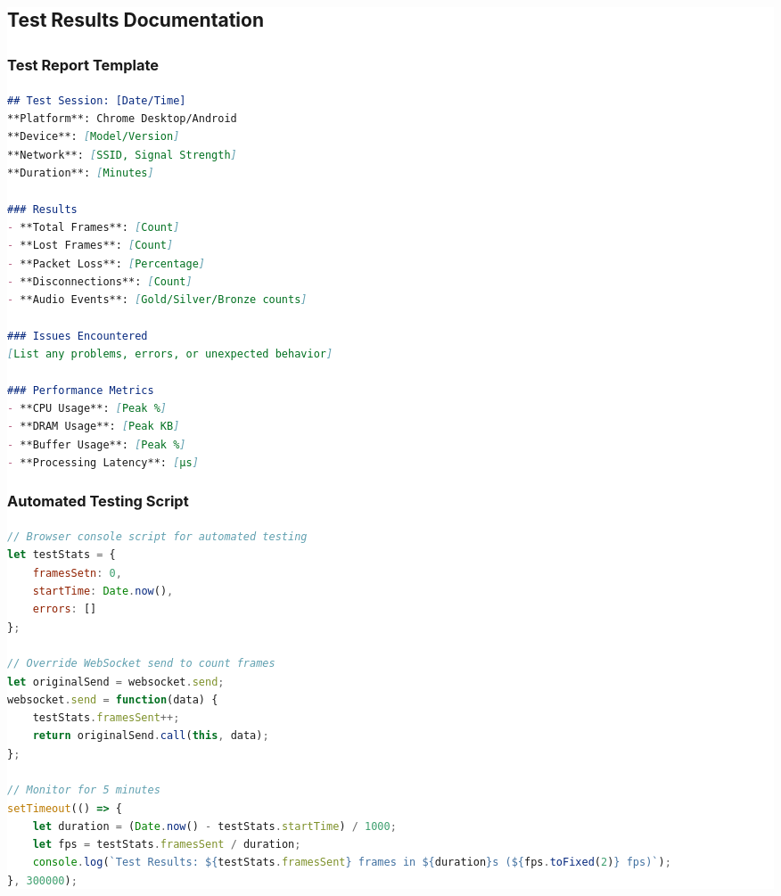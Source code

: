 ## Test Results Documentation

### Test Report Template
```markdown
## Test Session: [Date/Time]
**Platform**: Chrome Desktop/Android
**Device**: [Model/Version] 
**Network**: [SSID, Signal Strength]
**Duration**: [Minutes]

### Results
- **Total Frames**: [Count]
- **Lost Frames**: [Count] 
- **Packet Loss**: [Percentage]
- **Disconnections**: [Count]
- **Audio Events**: [Gold/Silver/Bronze counts]

### Issues Encountered
[List any problems, errors, or unexpected behavior]

### Performance Metrics
- **CPU Usage**: [Peak %]
- **DRAM Usage**: [Peak KB]
- **Buffer Usage**: [Peak %]
- **Processing Latency**: [μs]
```

### Automated Testing Script
```javascript
// Browser console script for automated testing
let testStats = {
    framesSetn: 0,
    startTime: Date.now(),
    errors: []
};

// Override WebSocket send to count frames
let originalSend = websocket.send;
websocket.send = function(data) {
    testStats.framesSent++;
    return originalSend.call(this, data);
};

// Monitor for 5 minutes
setTimeout(() => {
    let duration = (Date.now() - testStats.startTime) / 1000;
    let fps = testStats.framesSent / duration;
    console.log(`Test Results: ${testStats.framesSent} frames in ${duration}s (${fps.toFixed(2)} fps)`);
}, 300000);
```
